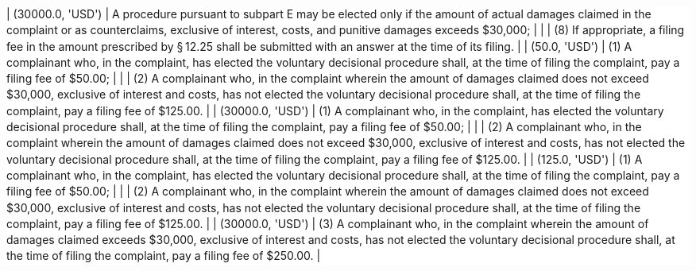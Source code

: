 | (30000.0, 'USD') | A procedure pursuant to subpart E may be elected only if the amount of actual damages claimed in the complaint or as counterclaims, exclusive of interest, costs, and punitive damages exceeds $30,000;                                                                                                                                                                                                                                                                                                                                                                                                                          |
|                  |             (8) If appropriate, a filing fee in the amount prescribed by &#167;&#8201;12.25 shall be submitted with an answer at the time of its filing.                                                                                                                                                                                                                                                                                                                                                                                                                                                                         |
| (50.0, 'USD')    | (1) A complainant who, in the complaint, has elected the voluntary decisional procedure shall, at the time of filing the complaint, pay a filing fee of $50.00;                                                                                                                                                                                                                                                                                                                                                                                                                                                                  |
|                  |             (2) A complainant who, in the complaint wherein the amount of damages claimed does not exceed $30,000, exclusive of interest and costs, has not elected the voluntary decisional procedure shall, at the time of filing the complaint, pay a filing fee of $125.00.                                                                                                                                                                                                                                                                                                                                                  |
| (30000.0, 'USD') | (1) A complainant who, in the complaint, has elected the voluntary decisional procedure shall, at the time of filing the complaint, pay a filing fee of $50.00;                                                                                                                                                                                                                                                                                                                                                                                                                                                                  |
|                  |             (2) A complainant who, in the complaint wherein the amount of damages claimed does not exceed $30,000, exclusive of interest and costs, has not elected the voluntary decisional procedure shall, at the time of filing the complaint, pay a filing fee of $125.00.                                                                                                                                                                                                                                                                                                                                                  |
| (125.0, 'USD')   | (1) A complainant who, in the complaint, has elected the voluntary decisional procedure shall, at the time of filing the complaint, pay a filing fee of $50.00;                                                                                                                                                                                                                                                                                                                                                                                                                                                                  |
|                  |             (2) A complainant who, in the complaint wherein the amount of damages claimed does not exceed $30,000, exclusive of interest and costs, has not elected the voluntary decisional procedure shall, at the time of filing the complaint, pay a filing fee of $125.00.                                                                                                                                                                                                                                                                                                                                                  |
| (30000.0, 'USD') | (3) A complainant who, in the complaint wherein the amount of damages claimed exceeds $30,000, exclusive of interest and costs, has not elected the voluntary decisional procedure shall, at the time of filing the complaint, pay a filing fee of $250.00.                                                                                                                                                                                                                                                                                                                                                                      |
